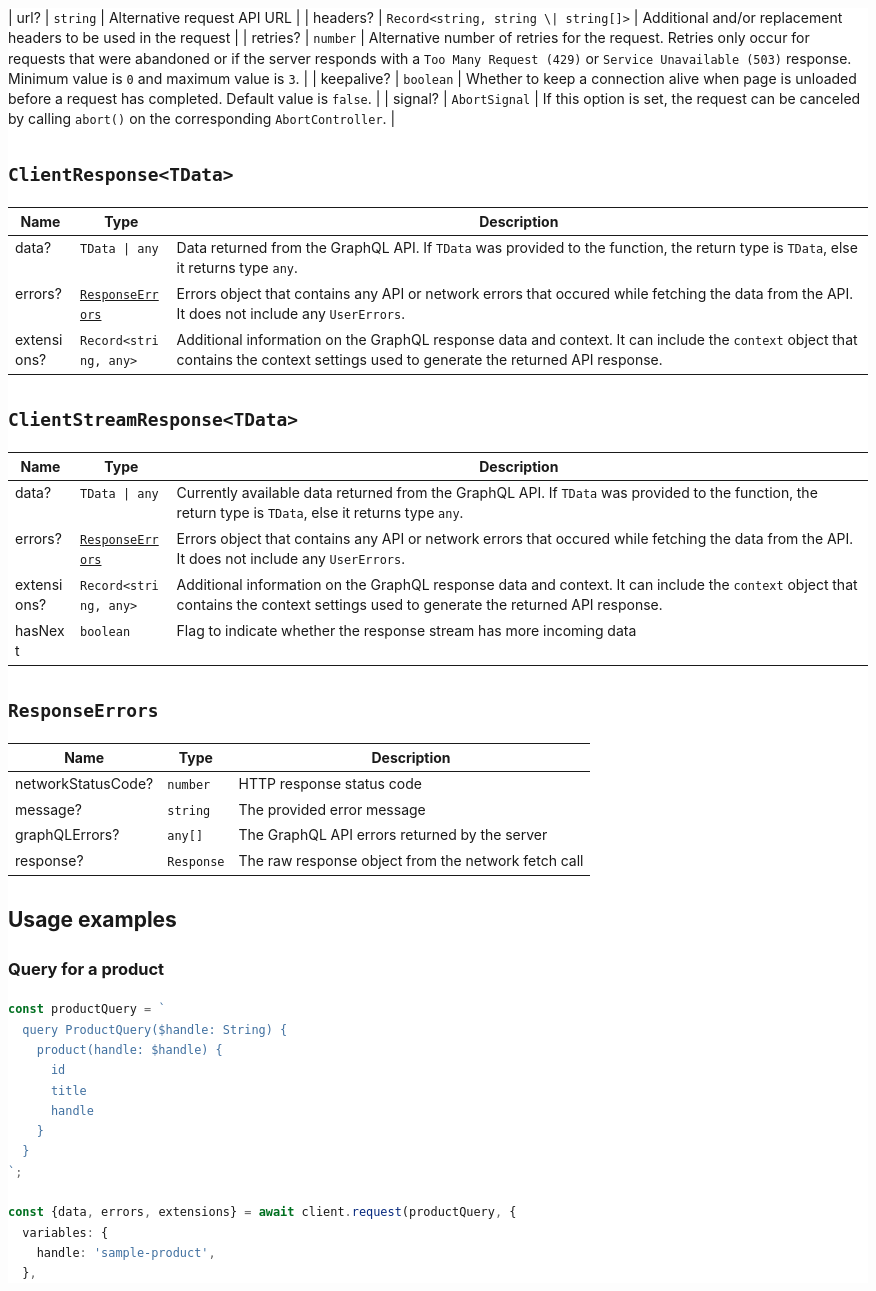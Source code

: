 | url?       | `string`                             | Alternative request API URL                                                                                                                                                                                                                          |
| headers?   | `Record<string, string \| string[]>` | Additional and/or replacement headers to be used in the request                                                                                                                                                                                      |
| retries?   | `number`                             | Alternative number of retries for the request. Retries only occur for requests that were abandoned or if the server responds with a `Too Many Request (429)` or `Service Unavailable (503)` response. Minimum value is `0` and maximum value is `3`. |
| keepalive? | `boolean`                            | Whether to keep a connection alive when page is unloaded before a request has completed. Default value is `false`. |
| signal?    | `AbortSignal`                        | If this option is set, the request can be canceled by calling `abort()` on the corresponding  `AbortController`.                                                                                                                                     |


## `ClientResponse<TData>`

| Name        | Type                  | Description                                                                                                                                                                                         |
| ----------- | --------------------- | --------------------------------------------------------------------------------------------------------------------------------------------------------------------------------------------------- |
| data?       | `TData \| any`        | Data returned from the GraphQL API. If `TData` was provided to the function, the return type is `TData`, else it returns type `any`.                                                             |
| errors?      | [`ResponseErrors`](#responseerrors)       | Errors object that contains any API or network errors that occured while fetching the data from the API. It does not include any `UserErrors`.                                                       |
| extensions? | `Record<string, any>` | Additional information on the GraphQL response data and context. It can include the `context` object that contains the context settings used to generate the returned API response. |

## `ClientStreamResponse<TData>`

| Name        | Type                    | Description                                                                                                                                                                                         |
| ----------- | ----------------------- | --------------------------------------------------------------------------------------------------------------------------------------------------------------------------------------------------- |
| data?       | `TData \| any` | Currently available data returned from the GraphQL API. If `TData` was provided to the function, the return type is `TData`, else it returns type `any`.                                         |
| errors?      | [`ResponseErrors`](#responseerrors)           | Errors object that contains any API or network errors that occured while fetching the data from the API. It does not include any `UserErrors`.                                                       |
| extensions? | `Record<string, any>` | Additional information on the GraphQL response data and context. It can include the `context` object that contains the context settings used to generate the returned API response. |
| hasNext     | `boolean`               | Flag to indicate whether the response stream has more incoming data                                                                                                                                 |

## `ResponseErrors`

| Name        | Type                  | Description                                                                                                                                                                                         |
| ----------- | --------------------- | --------------------------------------------------------------------------------------------------------------------------------------------------------------------------------------------------- |
| networkStatusCode?       | `number`        | HTTP response status code                                                             |
| message?      | `string`       | The provided error message                                                       |
| graphQLErrors? | `any[]` | The GraphQL API errors returned by the server |
| response? | `Response` | The raw response object from the network fetch call |

## Usage examples

### Query for a product

```typescript
const productQuery = `
  query ProductQuery($handle: String) {
    product(handle: $handle) {
      id
      title
      handle
    }
  }
`;

const {data, errors, extensions} = await client.request(productQuery, {
  variables: {
    handle: 'sample-product',
  },
```